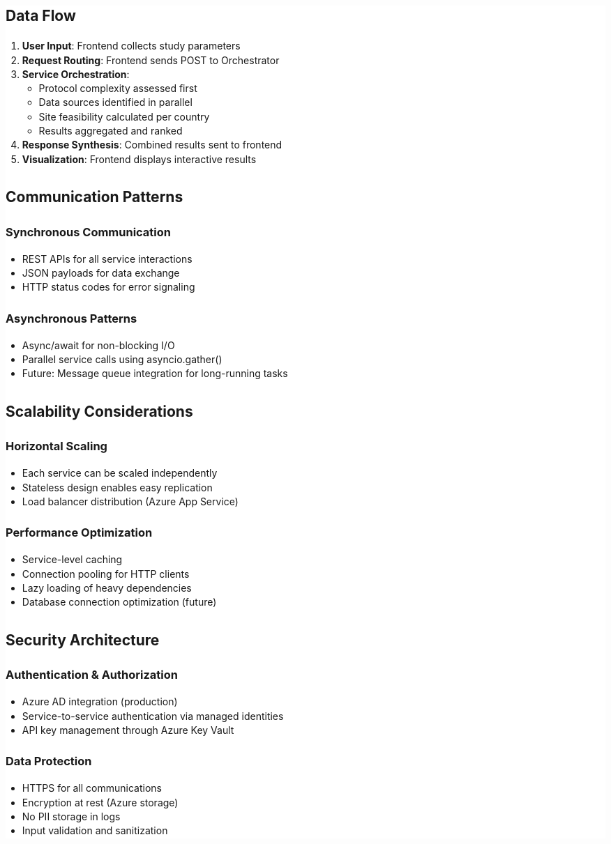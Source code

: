 ## Data Flow

1. **User Input**: Frontend collects study parameters
2. **Request Routing**: Frontend sends POST to Orchestrator
3. **Service Orchestration**: 
   - Protocol complexity assessed first
   - Data sources identified in parallel
   - Site feasibility calculated per country
   - Results aggregated and ranked
4. **Response Synthesis**: Combined results sent to frontend
5. **Visualization**: Frontend displays interactive results

## Communication Patterns

### Synchronous Communication
- REST APIs for all service interactions
- JSON payloads for data exchange
- HTTP status codes for error signaling

### Asynchronous Patterns
- Async/await for non-blocking I/O
- Parallel service calls using asyncio.gather()
- Future: Message queue integration for long-running tasks

## Scalability Considerations

### Horizontal Scaling
- Each service can be scaled independently
- Stateless design enables easy replication
- Load balancer distribution (Azure App Service)

### Performance Optimization
- Service-level caching
- Connection pooling for HTTP clients
- Lazy loading of heavy dependencies
- Database connection optimization (future)

## Security Architecture

### Authentication & Authorization
- Azure AD integration (production)
- Service-to-service authentication via managed identities
- API key management through Azure Key Vault

### Data Protection
- HTTPS for all communications
- Encryption at rest (Azure storage)
- No PII storage in logs
- Input validation and sanitization
